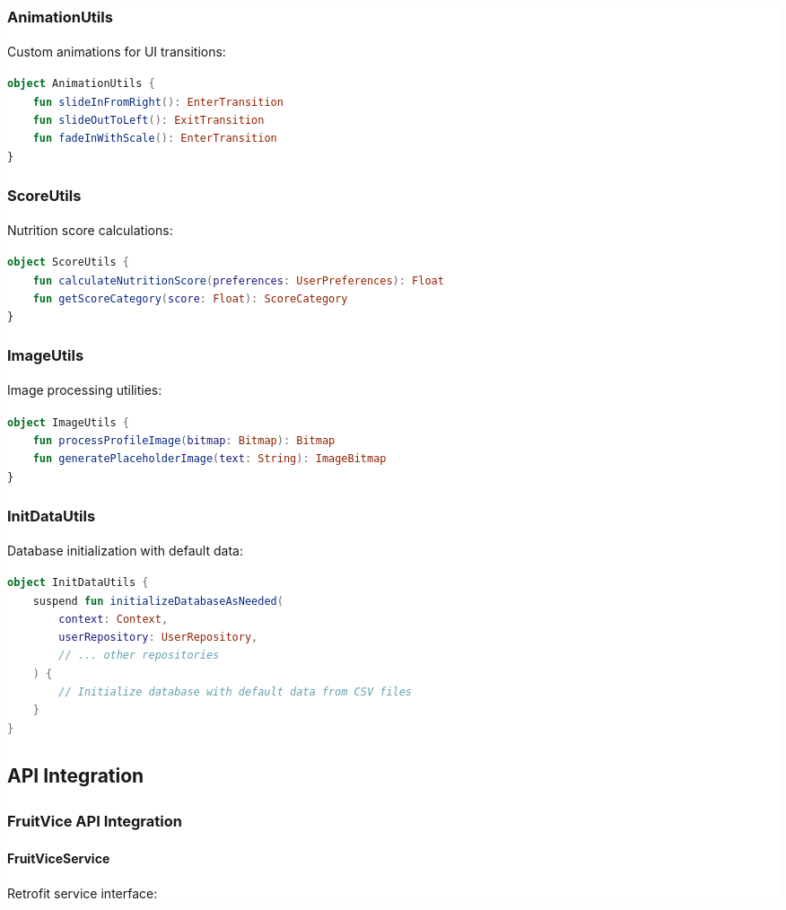 ### AnimationUtils
Custom animations for UI transitions:

```kotlin
object AnimationUtils {
    fun slideInFromRight(): EnterTransition
    fun slideOutToLeft(): ExitTransition
    fun fadeInWithScale(): EnterTransition
}
```

### ScoreUtils
Nutrition score calculations:

```kotlin
object ScoreUtils {
    fun calculateNutritionScore(preferences: UserPreferences): Float
    fun getScoreCategory(score: Float): ScoreCategory
}
```

### ImageUtils
Image processing utilities:

```kotlin
object ImageUtils {
    fun processProfileImage(bitmap: Bitmap): Bitmap
    fun generatePlaceholderImage(text: String): ImageBitmap
}
```

### InitDataUtils
Database initialization with default data:

```kotlin
object InitDataUtils {
    suspend fun initializeDatabaseAsNeeded(
        context: Context,
        userRepository: UserRepository,
        // ... other repositories
    ) {
        // Initialize database with default data from CSV files
    }
}
```

## API Integration

### FruitVice API Integration

#### FruitViceService
Retrofit service interface:
